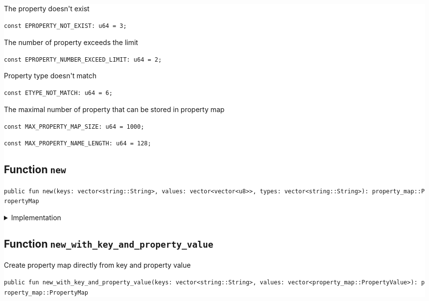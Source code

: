 

<a id="0x3_property_map_EPROPERTY_NOT_EXIST"></a>

The property doesn&apos;t exist


<pre><code>const EPROPERTY_NOT_EXIST: u64 &#61; 3;<br/></code></pre>



<a id="0x3_property_map_EPROPERTY_NUMBER_EXCEED_LIMIT"></a>

The number of property exceeds the limit


<pre><code>const EPROPERTY_NUMBER_EXCEED_LIMIT: u64 &#61; 2;<br/></code></pre>



<a id="0x3_property_map_ETYPE_NOT_MATCH"></a>

Property type doesn&apos;t match


<pre><code>const ETYPE_NOT_MATCH: u64 &#61; 6;<br/></code></pre>



<a id="0x3_property_map_MAX_PROPERTY_MAP_SIZE"></a>

The maximal number of property that can be stored in property map


<pre><code>const MAX_PROPERTY_MAP_SIZE: u64 &#61; 1000;<br/></code></pre>



<a id="0x3_property_map_MAX_PROPERTY_NAME_LENGTH"></a>



<pre><code>const MAX_PROPERTY_NAME_LENGTH: u64 &#61; 128;<br/></code></pre>



<a id="0x3_property_map_new"></a>

## Function `new`



<pre><code>public fun new(keys: vector&lt;string::String&gt;, values: vector&lt;vector&lt;u8&gt;&gt;, types: vector&lt;string::String&gt;): property_map::PropertyMap<br/></code></pre>



<details><summary>Implementation</summary></details>

<a id="0x3_property_map_new_with_key_and_property_value"></a>

## Function `new_with_key_and_property_value`

Create property map directly from key and property value


<pre><code>public fun new_with_key_and_property_value(keys: vector&lt;string::String&gt;, values: vector&lt;property_map::PropertyValue&gt;): property_map::PropertyMap<br/></code></pre>
